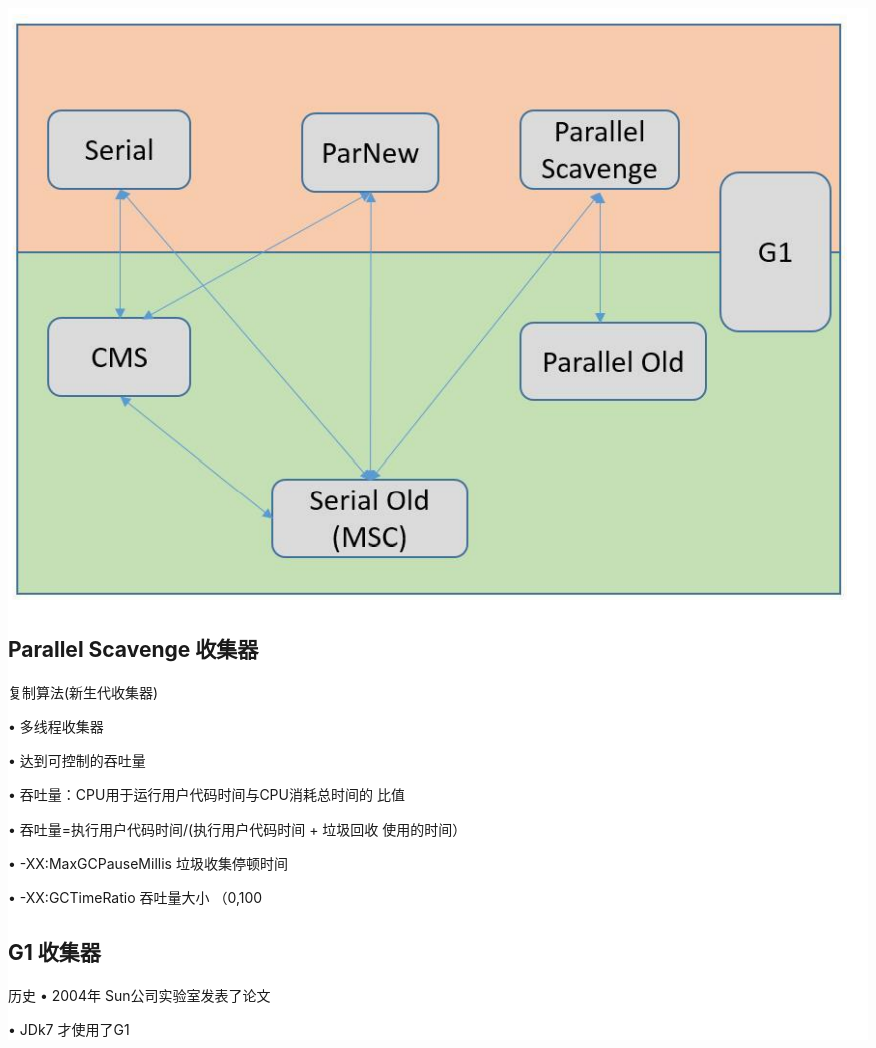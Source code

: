 ![1629132203423](img\1629132203423.png)

##  Parallel Scavenge 收集器 

 复制算法(新生代收集器) 

• 多线程收集器

 • 达到可控制的吞吐量

 • 吞吐量：CPU用于运行用户代码时间与CPU消耗总时间的 比值 

• 吞吐量=执行用户代码时间/(执行用户代码时间 + 垃圾回收 使用的时间） 

• -XX:MaxGCPauseMillis 垃圾收集停顿时间 

• -XX:GCTimeRatio 吞吐量大小 （0,100 

##  G1 收集器

  历史 • 2004年 Sun公司实验室发表了论文

 • JDk7 才使用了G1  
